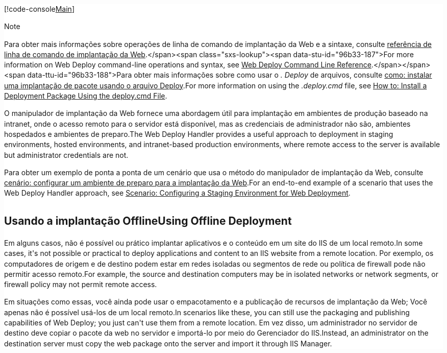 
[!code-console[Main](choosing-the-right-approach-to-web-deployment/samples/sample7.cmd)]


> [!NOTE]
> <span data-ttu-id="96b33-187">Para obter mais informações sobre operações de linha de comando de implantação da Web e a sintaxe, consulte [referência de linha de comando de implantação da Web](https://technet.microsoft.com/en-us/library/dd568991(v=ws.10).aspx).</span><span class="sxs-lookup"><span data-stu-id="96b33-187">For more information on Web Deploy command-line operations and syntax, see [Web Deploy Command Line Reference](https://technet.microsoft.com/en-us/library/dd568991(v=ws.10).aspx).</span></span> <span data-ttu-id="96b33-188">Para obter mais informações sobre como usar o *. Deploy* de arquivos, consulte [como: instalar uma implantação de pacote usando o arquivo Deploy](https://msdn.microsoft.com/en-us/library/ff356104.aspx).</span><span class="sxs-lookup"><span data-stu-id="96b33-188">For more information on using the *.deploy.cmd* file, see [How to: Install a Deployment Package Using the deploy.cmd File](https://msdn.microsoft.com/en-us/library/ff356104.aspx).</span></span>


<span data-ttu-id="96b33-189">O manipulador de implantação da Web fornece uma abordagem útil para implantação em ambientes de produção baseado na intranet, onde o acesso remoto para o servidor está disponível, mas as credenciais de administrador não são, ambientes hospedados e ambientes de preparo.</span><span class="sxs-lookup"><span data-stu-id="96b33-189">The Web Deploy Handler provides a useful approach to deployment in staging environments, hosted environments, and intranet-based production environments, where remote access to the server is available but administrator credentials are not.</span></span>

<span data-ttu-id="96b33-190">Para obter um exemplo de ponta a ponta de um cenário que usa o método do manipulador de implantação da Web, consulte [cenário: configurar um ambiente de preparo para a implantação da Web](scenario-configuring-a-staging-environment-for-web-deployment.md).</span><span class="sxs-lookup"><span data-stu-id="96b33-190">For an end-to-end example of a scenario that uses the Web Deploy Handler approach, see [Scenario: Configuring a Staging Environment for Web Deployment](scenario-configuring-a-staging-environment-for-web-deployment.md).</span></span>

## <a name="using-offline-deployment"></a><span data-ttu-id="96b33-191">Usando a implantação Offline</span><span class="sxs-lookup"><span data-stu-id="96b33-191">Using Offline Deployment</span></span>

<span data-ttu-id="96b33-192">Em alguns casos, não é possível ou prático implantar aplicativos e o conteúdo em um site do IIS de um local remoto.</span><span class="sxs-lookup"><span data-stu-id="96b33-192">In some cases, it's not possible or practical to deploy applications and content to an IIS website from a remote location.</span></span> <span data-ttu-id="96b33-193">Por exemplo, os computadores de origem e de destino podem estar em redes isoladas ou segmentos de rede ou política de firewall pode não permitir acesso remoto.</span><span class="sxs-lookup"><span data-stu-id="96b33-193">For example, the source and destination computers may be in isolated networks or network segments, or firewall policy may not permit remote access.</span></span>

<span data-ttu-id="96b33-194">Em situações como essas, você ainda pode usar o empacotamento e a publicação de recursos de implantação da Web; Você apenas não é possível usá-los de um local remoto.</span><span class="sxs-lookup"><span data-stu-id="96b33-194">In scenarios like these, you can still use the packaging and publishing capabilities of Web Deploy; you just can't use them from a remote location.</span></span> <span data-ttu-id="96b33-195">Em vez disso, um administrador no servidor de destino deve copiar o pacote da web no servidor e importá-lo por meio do Gerenciador do IIS.</span><span class="sxs-lookup"><span data-stu-id="96b33-195">Instead, an administrator on the destination server must copy the web package onto the server and import it through IIS Manager.</span></span>
